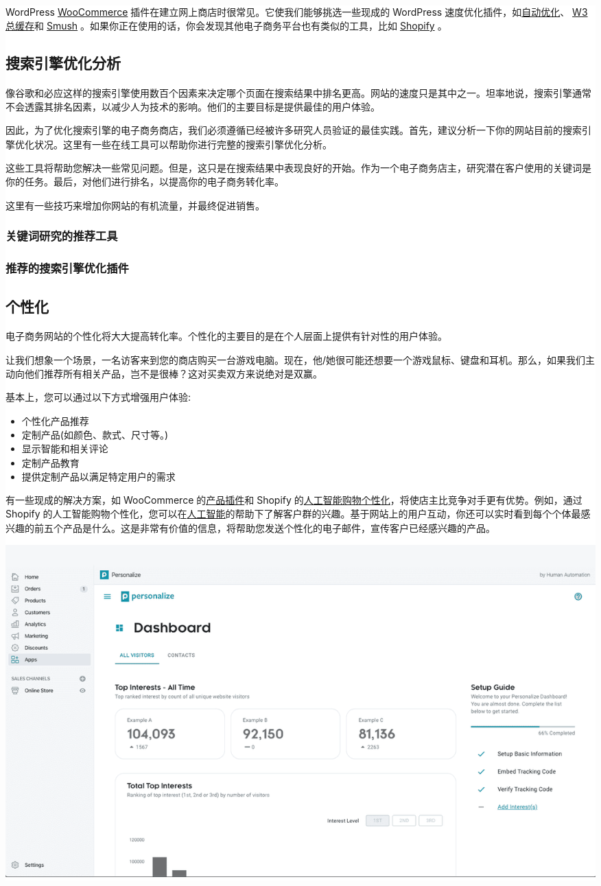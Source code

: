 WordPress [WooCommerce](https://woocommerce.com/) 插件在建立网上商店时很常见。它使我们能够挑选一些现成的 WordPress 速度优化插件，如[自动优化](https://wordpress.org/plugins/autoptimize/)、 [W3 总缓存](https://wordpress.org/plugins/w3-total-cache/)和 [Smush](https://wordpress.org/plugins/wp-smushit/) 。如果你正在使用的话，你会发现其他电子商务平台也有类似的工具，比如 [Shopify](https://www.shopify.com/) 。

## 搜索引擎优化分析

像谷歌和必应这样的搜索引擎使用数百个因素来决定哪个页面在搜索结果中排名更高。网站的速度只是其中之一。坦率地说，搜索引擎通常不会透露其排名因素，以减少人为技术的影响。他们的主要目标是提供最佳的用户体验。

因此，为了优化搜索引擎的电子商务商店，我们必须遵循已经被许多研究人员验证的最佳实践。首先，建议分析一下你的网站目前的搜索引擎优化状况。这里有一些在线工具可以帮助你进行完整的搜索引擎优化分析。

这些工具将帮助您解决一些常见问题。但是，这只是在搜索结果中表现良好的开始。作为一个电子商务店主，研究潜在客户使用的关键词是你的任务。最后，对他们进行排名，以提高你的电子商务转化率。

这里有一些技巧来增加你网站的有机流量，并最终促进销售。

### 关键词研究的推荐工具

### 推荐的搜索引擎优化插件

## 个性化

电子商务网站的个性化将大大提高转化率。个性化的主要目的是在个人层面上提供有针对性的用户体验。

让我们想象一个场景，一名访客来到您的商店购买一台游戏电脑。现在，他/她很可能还想要一个游戏鼠标、键盘和耳机。那么，如果我们主动向他们推荐所有相关产品，岂不是很棒？这对买卖双方来说绝对是双赢。

基本上，您可以通过以下方式增强用户体验:

*   个性化产品推荐
*   定制产品(如颜色、款式、尺寸等。)
*   显示智能和相关评论
*   定制产品教育
*   提供定制产品以满足特定用户的需求

有一些现成的解决方案，如 WooCommerce 的[产品插件](https://woocommerce.com/products/product-add-ons/)和 Shopify 的[人工智能购物个性化](https://apps.shopify.com/personalize)，将使店主比竞争对手更有优势。例如，通过 Shopify 的人工智能购物个性化，您可以在[人工智能](https://en.wikipedia.org/wiki/Artificial_intelligence)的帮助下了解客户群的兴趣。基于网站上的用户互动，你还可以实时看到每个个体最感兴趣的前五个产品是什么。这是非常有价值的信息，将帮助您发送个性化的电子邮件，宣传客户已经感兴趣的产品。

![dashboard showing interest of all time ](img/d962eb3d3519224df44148eeb2e87f9f.png)
